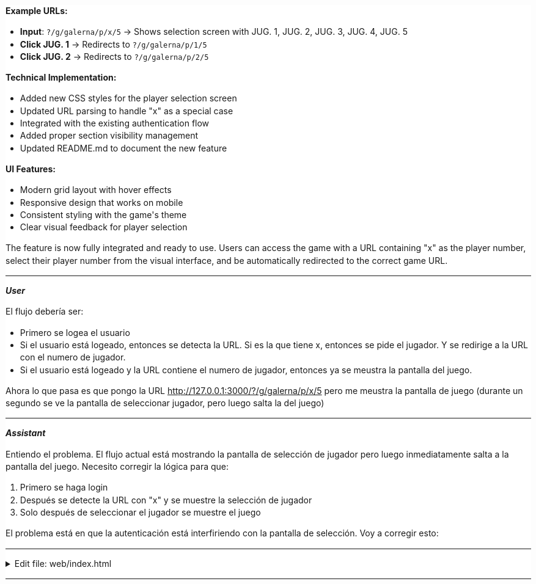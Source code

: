 **Example URLs:**
- **Input**: `?/g/galerna/p/x/5` → Shows selection screen with JUG. 1, JUG. 2, JUG. 3, JUG. 4, JUG. 5
- **Click JUG. 1** → Redirects to `?/g/galerna/p/1/5`
- **Click JUG. 2** → Redirects to `?/g/galerna/p/2/5`

**Technical Implementation:**
- Added new CSS styles for the player selection screen
- Updated URL parsing to handle "x" as a special case
- Integrated with the existing authentication flow
- Added proper section visibility management
- Updated README.md to document the new feature

**UI Features:**
- Modern grid layout with hover effects
- Responsive design that works on mobile
- Consistent styling with the game's theme
- Clear visual feedback for player selection

The feature is now fully integrated and ready to use. Users can access the game with a URL containing "x" as the player number, select their player number from the visual interface, and be automatically redirected to the correct game URL.

---

_**User**_

El flujo debería ser:
- Primero se logea el usuario
- Si el usuario está logeado, entonces se detecta la URL. Si es la que tiene x, entonces se pide el jugador. Y se redirige a la URL con el numero de jugador.
- Si el usuario está logeado y la URL contiene el numero de jugador, entonces ya se meustra la pantalla del juego.

Ahora lo que pasa es que pongo la URL http://127.0.0.1:3000/?/g/galerna/p/x/5 pero me meustra la pantalla de juego (durante un segundo se ve la pantalla de seleccionar jugador, pero luego salta la del juego)

---

_**Assistant**_

Entiendo el problema. El flujo actual está mostrando la pantalla de selección de jugador pero luego inmediatamente salta a la pantalla del juego. Necesito corregir la lógica para que:

1. Primero se haga login
2. Después se detecte la URL con "x" y se muestre la selección de jugador
3. Solo después de seleccionar el jugador se muestre el juego

El problema está en que la autenticación está interfiriendo con la pantalla de selección. Voy a corregir esto:


---

<details><summary>Edit file: web/index.html</summary></details>

---
